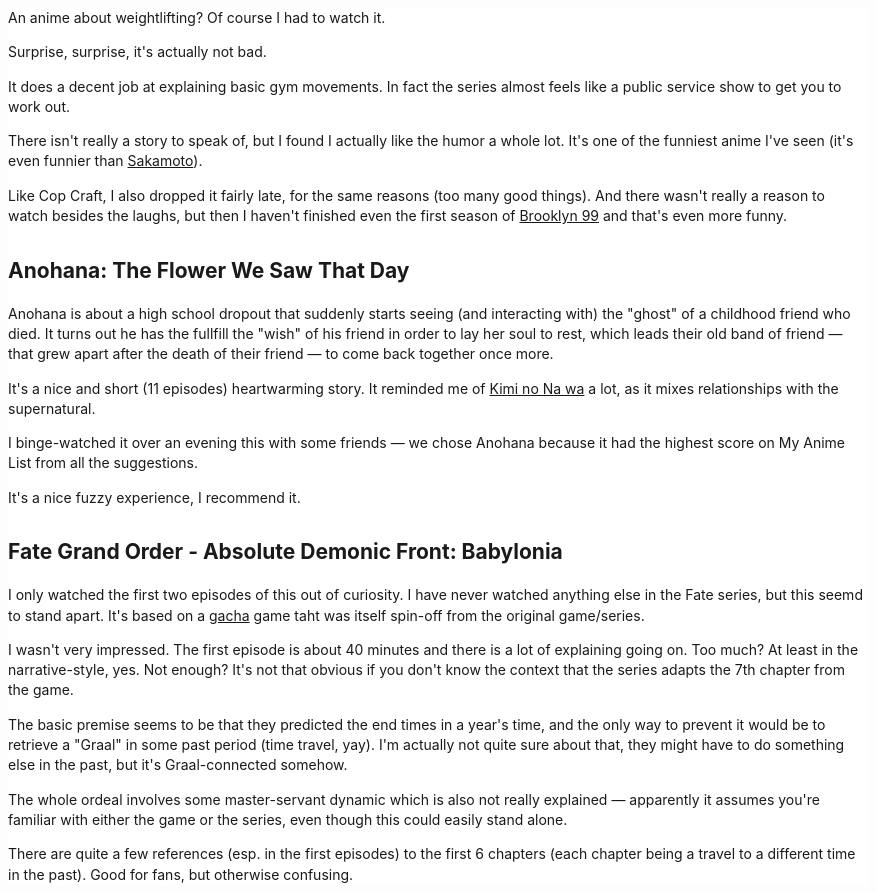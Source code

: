 An anime about weightlifting? Of course I had to watch it.

Surprise, surprise, it's actually not bad.

It does a decent job at explaining basic gym movements. In fact the series
almost feels like a public service show to get you to work out.

There isn't really a story to speak of, but I found I actually like the humor a
whole lot. It's one of the funniest anime I've seen (it's even funnier than
[Sakamoto]).

Like Cop Craft, I also dropped it fairly late, for the same reasons (too many
good things). And there wasn't really a reason to watch besides the laughs, but
then I haven't finished even the first season of [Brooklyn 99] and that's even
more funny.

[Sakamoto]: /even-more-anime#briefly-zombie-land-saga--sakamoto-desu-ga
[Brooklyn 99]: https://en.wikipedia.org/wiki/Brooklyn_Nine-Nine

## Anohana: The Flower We Saw That Day

Anohana is about a high school dropout that suddenly starts seeing (and
interacting with) the "ghost" of a childhood friend who died. It turns out he
has the fullfill the "wish" of his friend in order to lay her soul to rest,
which leads their old band of friend — that grew apart after the death of their
friend — to come back together once more.

It's a nice and short (11 episodes) heartwarming story. It reminded me of [Kimi
no Na wa] a lot, as it mixes relationships with the supernatural.

I binge-watched it over an evening this with some friends — we chose Anohana
because it had the highest score on My Anime List from all the suggestions.

It's a nice fuzzy experience, I recommend it.

[Kimi no Na wa]: https://myanimelist.net/anime/32281/Kimi_no_Na_wa

## Fate Grand Order - Absolute Demonic Front: Babylonia

I only watched the first two episodes of this out of curiosity. I have never
watched anything else in the Fate series, but this seemd to stand apart. It's
based on a [gacha] game taht was itself spin-off from the original game/series.

I wasn't very impressed. The first episode is about 40 minutes and there is a
lot of explaining going on. Too much? At least in the narrative-style, yes. Not
enough? It's not that obvious if you don't know the context that the series
adapts the 7th chapter from the game.

The basic premise seems to be that they predicted the end times in a year's
time, and the only way to prevent it would be to retrieve a "Graal" in some past
period (time travel, yay). I'm actually not quite sure about that, they might
have to do something else in the past, but it's Graal-connected somehow.

The whole ordeal involves some master-servant dynamic which is also not really
explained — apparently it assumes you're familiar with either the game or the
series, even though this could easily stand alone.

There are quite a few references (esp. in the first episodes) to the first 6
chapters (each chapter being a travel to a different time in the past). Good for
fans, but otherwise confusing.


[One]: /every-anime/
[Two]: /more-anime/
[Three]: /even-more-anime/
[aot-s3-p1]: /even-more-anime/#attack-on-titans-season-3-part-1
[isekai]: https://en.wikipedia.org/wiki/Isekai
[K-On!]: /more-anime/#k-on
[gigguk]: https://www.youtube.com/watch?v=6iGBTioovQw
[sakuga]: https://blog.sakugabooru.com/2019/08/15/kimetsu-no-yaiba-the-power-of-ufotables-harmony/
[danmachi]: /more-anime/#is-it-wrong-to-try-to-pick-up-girls-in-a-dungeon
[this wiki page]: https://danmachi.fandom.com/wiki/Sword_Oratoria
[arifureta-review]: https://www.youtube.com/watch?v=cOA75AAp9xM
[the slime isekai]: /even-more-anime/#that-time-i-got-reincarnated-as-a-slime
[gacha]: https://en.wikipedia.org/wiki/Gacha_game
[bathos]: https://www.youtube.com/watch?v=w-QhdzQo66o